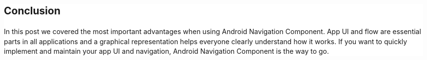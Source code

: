 ## Conclusion
In this post we covered the most important advantages when using Android Navigation Component.
App UI and flow are essential parts in all applications and a graphical representation helps everyone clearly understand how it works.
If you want to quickly implement and maintain your app UI and navigation, Android Navigation Component is the way to go.
